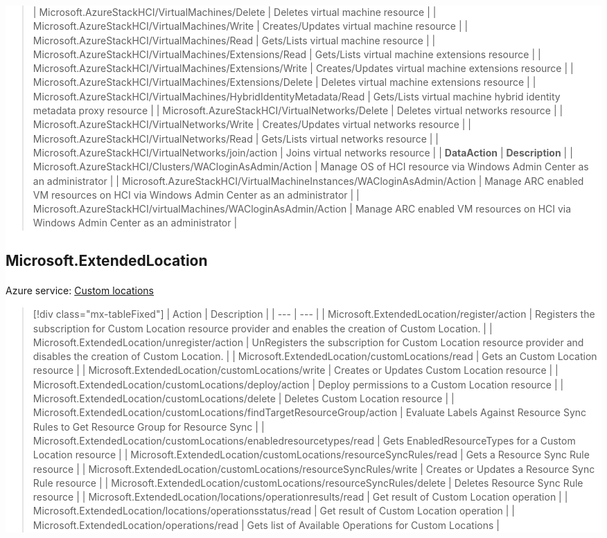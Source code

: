 > | Microsoft.AzureStackHCI/VirtualMachines/Delete | Deletes virtual machine resource |
> | Microsoft.AzureStackHCI/VirtualMachines/Write | Creates/Updates virtual machine resource |
> | Microsoft.AzureStackHCI/VirtualMachines/Read | Gets/Lists virtual machine resource |
> | Microsoft.AzureStackHCI/VirtualMachines/Extensions/Read | Gets/Lists virtual machine extensions resource |
> | Microsoft.AzureStackHCI/VirtualMachines/Extensions/Write | Creates/Updates virtual machine extensions resource |
> | Microsoft.AzureStackHCI/VirtualMachines/Extensions/Delete | Deletes virtual machine extensions resource |
> | Microsoft.AzureStackHCI/VirtualMachines/HybridIdentityMetadata/Read | Gets/Lists virtual machine hybrid identity metadata proxy resource |
> | Microsoft.AzureStackHCI/VirtualNetworks/Delete | Deletes virtual networks resource |
> | Microsoft.AzureStackHCI/VirtualNetworks/Write | Creates/Updates virtual networks resource |
> | Microsoft.AzureStackHCI/VirtualNetworks/Read | Gets/Lists virtual networks resource |
> | Microsoft.AzureStackHCI/VirtualNetworks/join/action | Joins virtual networks resource |
> | **DataAction** | **Description** |
> | Microsoft.AzureStackHCI/Clusters/WACloginAsAdmin/Action | Manage OS of HCI resource via Windows Admin Center as an administrator |
> | Microsoft.AzureStackHCI/VirtualMachineInstances/WACloginAsAdmin/Action | Manage ARC enabled VM resources on HCI via Windows Admin Center as an administrator |
> | Microsoft.AzureStackHCI/virtualMachines/WACloginAsAdmin/Action | Manage ARC enabled VM resources on HCI via Windows Admin Center as an administrator |

## Microsoft.ExtendedLocation

Azure service: [Custom locations](/azure/azure-arc/platform/conceptual-custom-locations)

> [!div class="mx-tableFixed"]
> | Action | Description |
> | --- | --- |
> | Microsoft.ExtendedLocation/register/action | Registers the subscription for Custom Location resource provider and enables the creation of Custom Location. |
> | Microsoft.ExtendedLocation/unregister/action | UnRegisters the subscription for Custom Location resource provider and disables the creation of Custom Location. |
> | Microsoft.ExtendedLocation/customLocations/read | Gets an Custom Location resource |
> | Microsoft.ExtendedLocation/customLocations/write | Creates or Updates Custom Location resource |
> | Microsoft.ExtendedLocation/customLocations/deploy/action | Deploy permissions to a Custom Location resource |
> | Microsoft.ExtendedLocation/customLocations/delete | Deletes Custom Location resource |
> | Microsoft.ExtendedLocation/customLocations/findTargetResourceGroup/action | Evaluate Labels Against Resource Sync Rules to Get Resource Group for Resource Sync |
> | Microsoft.ExtendedLocation/customLocations/enabledresourcetypes/read | Gets EnabledResourceTypes for a Custom Location resource |
> | Microsoft.ExtendedLocation/customLocations/resourceSyncRules/read | Gets a Resource Sync Rule resource |
> | Microsoft.ExtendedLocation/customLocations/resourceSyncRules/write | Creates or Updates a Resource Sync Rule resource |
> | Microsoft.ExtendedLocation/customLocations/resourceSyncRules/delete | Deletes Resource Sync Rule resource |
> | Microsoft.ExtendedLocation/locations/operationresults/read | Get result of Custom Location operation |
> | Microsoft.ExtendedLocation/locations/operationsstatus/read | Get result of Custom Location operation |
> | Microsoft.ExtendedLocation/operations/read | Gets list of Available Operations for Custom Locations |
